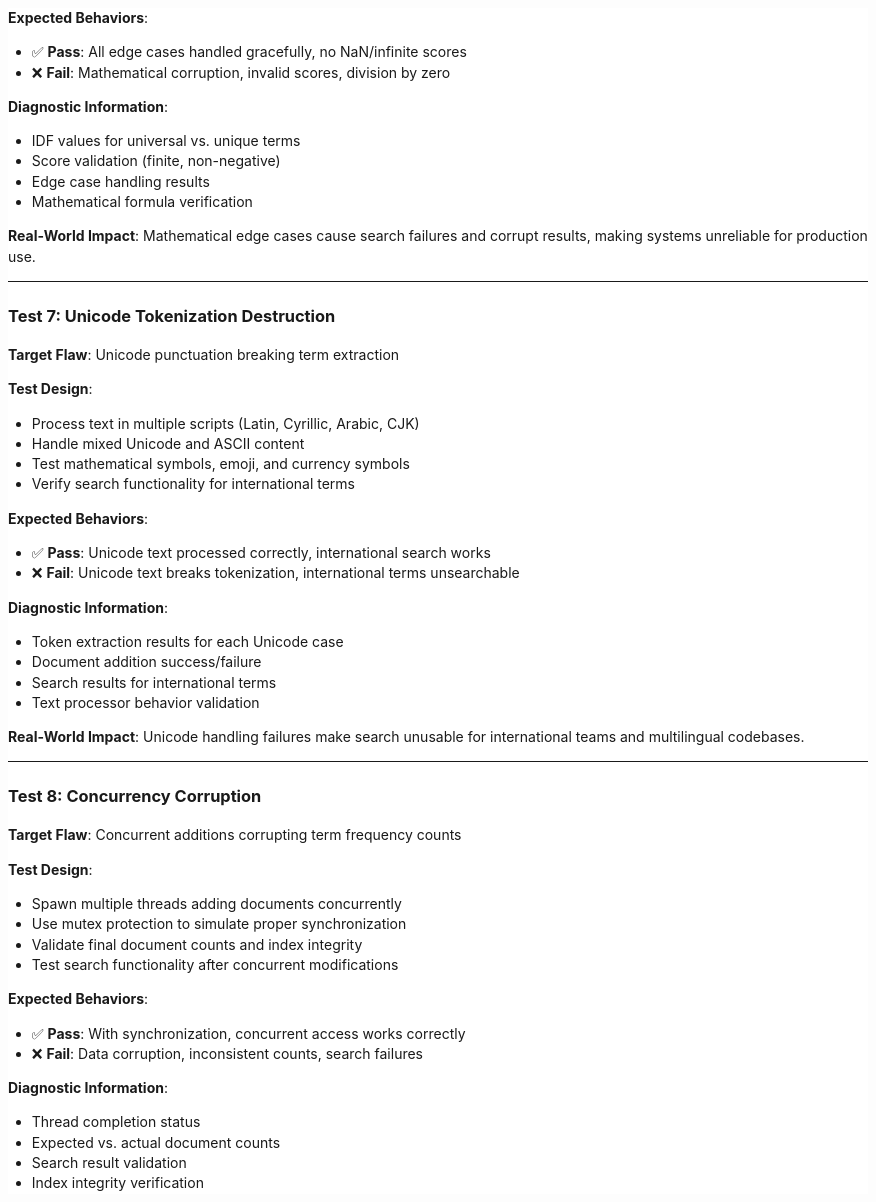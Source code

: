 **Expected Behaviors**:
- ✅ **Pass**: All edge cases handled gracefully, no NaN/infinite scores
- ❌ **Fail**: Mathematical corruption, invalid scores, division by zero

**Diagnostic Information**:
- IDF values for universal vs. unique terms
- Score validation (finite, non-negative)
- Edge case handling results
- Mathematical formula verification

**Real-World Impact**: Mathematical edge cases cause search failures and corrupt results, making systems unreliable for production use.

---

### Test 7: Unicode Tokenization Destruction

**Target Flaw**: Unicode punctuation breaking term extraction

**Test Design**:
- Process text in multiple scripts (Latin, Cyrillic, Arabic, CJK)
- Handle mixed Unicode and ASCII content
- Test mathematical symbols, emoji, and currency symbols
- Verify search functionality for international terms

**Expected Behaviors**:
- ✅ **Pass**: Unicode text processed correctly, international search works
- ❌ **Fail**: Unicode text breaks tokenization, international terms unsearchable

**Diagnostic Information**:
- Token extraction results for each Unicode case
- Document addition success/failure
- Search results for international terms
- Text processor behavior validation

**Real-World Impact**: Unicode handling failures make search unusable for international teams and multilingual codebases.

---

### Test 8: Concurrency Corruption

**Target Flaw**: Concurrent additions corrupting term frequency counts

**Test Design**:
- Spawn multiple threads adding documents concurrently
- Use mutex protection to simulate proper synchronization
- Validate final document counts and index integrity
- Test search functionality after concurrent modifications

**Expected Behaviors**:
- ✅ **Pass**: With synchronization, concurrent access works correctly
- ❌ **Fail**: Data corruption, inconsistent counts, search failures

**Diagnostic Information**:
- Thread completion status
- Expected vs. actual document counts
- Search result validation
- Index integrity verification
